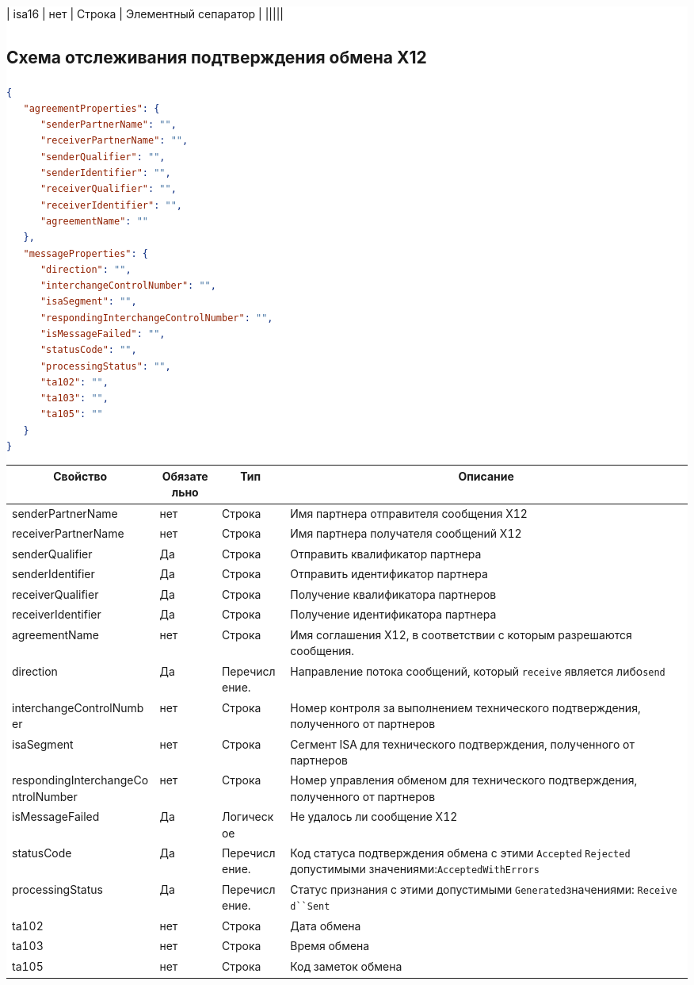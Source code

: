 | isa16 | нет | Строка | Элементный сепаратор |
|||||

## <a name="x12-interchange-acknowledgment-tracking-schema"></a>Схема отслеживания подтверждения обмена X12

```json
{
   "agreementProperties": {
      "senderPartnerName": "",
      "receiverPartnerName": "",
      "senderQualifier": "",
      "senderIdentifier": "",
      "receiverQualifier": "",
      "receiverIdentifier": "",
      "agreementName": ""
   },
   "messageProperties": {
      "direction": "",
      "interchangeControlNumber": "",
      "isaSegment": "",
      "respondingInterchangeControlNumber": "",
      "isMessageFailed": "",
      "statusCode": "",
      "processingStatus": "",
      "ta102": "",
      "ta103": "",
      "ta105": ""
   }
}
```

| Свойство | Обязательно | Тип | Описание |
|----------|----------|------|-------------|
| senderPartnerName | нет | Строка | Имя партнера отправителя сообщения X12 |
| receiverPartnerName | нет | Строка | Имя партнера получателя сообщений X12 |
| senderQualifier | Да | Строка | Отправить квалификатор партнера |
| senderIdentifier | Да | Строка | Отправить идентификатор партнера |
| receiverQualifier | Да | Строка | Получение квалификатора партнеров |
| receiverIdentifier | Да | Строка | Получение идентификатора партнера |
| agreementName | нет | Строка | Имя соглашения X12, в соответствии с которым разрешаются сообщения. |
| direction | Да | Перечисление. | Направление потока сообщений, который `receive` является либо`send` |
| interchangeControlNumber | нет | Строка | Номер контроля за выполнением технического подтверждения, полученного от партнеров |
| isaSegment | нет | Строка | Сегмент ISA для технического подтверждения, полученного от партнеров |
| respondingInterchangeControlNumber | нет | Строка | Номер управления обменом для технического подтверждения, полученного от партнеров |
| isMessageFailed | Да | Логическое | Не удалось ли сообщение X12 |
| statusCode | Да | Перечисление. | Код статуса подтверждения обмена с этими `Accepted` `Rejected`допустимыми значениями:`AcceptedWithErrors` |
| processingStatus | Да | Перечисление. | Статус признания с этими допустимыми `Generated`значениями: `Received``Sent` |
| ta102 | нет | Строка | Дата обмена |
| ta103 | нет | Строка | Время обмена |
| ta105 | нет | Строка | Код заметок обмена |